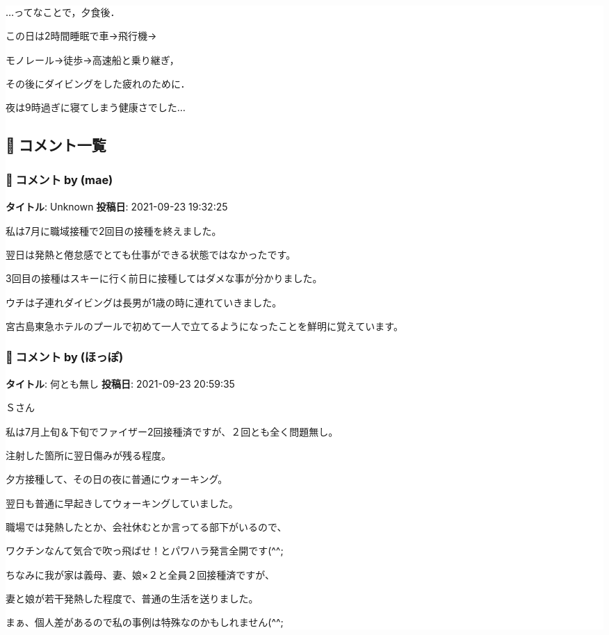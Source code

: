 





…ってなことで，夕食後．


この日は2時間睡眠で車→飛行機→


モノレール→徒歩→高速船と乗り継ぎ，


その後にダイビングをした疲れのために．


夜は9時過ぎに寝てしまう健康さでした…

## 💬 コメント一覧

### 💬 コメント by (mae)
**タイトル**: Unknown
**投稿日**: 2021-09-23 19:32:25

私は7月に職域接種で2回目の接種を終えました。

翌日は発熱と倦怠感でとても仕事ができる状態ではなかったです。

3回目の接種はスキーに行く前日に接種してはダメな事が分かりました。

ウチは子連れダイビングは長男が1歳の時に連れていきました。

宮古島東急ホテルのプールで初めて一人で立てるようになったことを鮮明に覚えています。

### 💬 コメント by (ほっぽ)
**タイトル**: 何とも無し
**投稿日**: 2021-09-23 20:59:35

Ｓさん



私は7月上旬＆下旬でファイザー2回接種済ですが、２回とも全く問題無し。

注射した箇所に翌日傷みが残る程度。

夕方接種して、その日の夜に普通にウォーキング。

翌日も普通に早起きしてウォーキングしていました。



職場では発熱したとか、会社休むとか言ってる部下がいるので、

ワクチンなんて気合で吹っ飛ばせ！とパワハラ発言全開です(^^;



ちなみに我が家は義母、妻、娘×２と全員２回接種済ですが、

妻と娘が若干発熱した程度で、普通の生活を送りました。



まぁ、個人差があるので私の事例は特殊なのかもしれません(^^;
